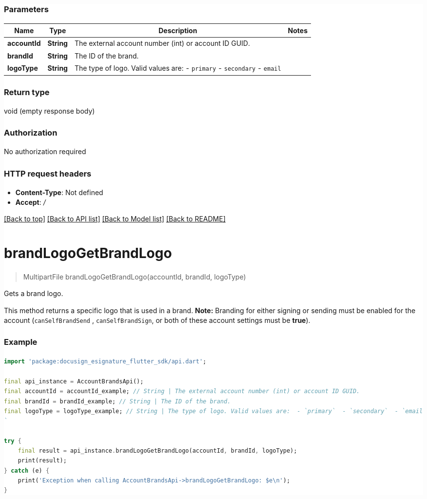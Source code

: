 ### Parameters

Name | Type | Description  | Notes
------------- | ------------- | ------------- | -------------
 **accountId** | **String**| The external account number (int) or account ID GUID. | 
 **brandId** | **String**| The ID of the brand. | 
 **logoType** | **String**| The type of logo. Valid values are:  - `primary`  - `secondary`  - `email` | 

### Return type

void (empty response body)

### Authorization

No authorization required

### HTTP request headers

 - **Content-Type**: Not defined
 - **Accept**: */*

[[Back to top]](#) [[Back to API list]](../README.md#documentation-for-api-endpoints) [[Back to Model list]](../README.md#documentation-for-models) [[Back to README]](../README.md)

# **brandLogoGetBrandLogo**
> MultipartFile brandLogoGetBrandLogo(accountId, brandId, logoType)

Gets a brand logo.

This method returns a specific logo that is used in a brand.  **Note:** Branding for either signing or sending must be enabled for the account (`canSelfBrandSend` , `canSelfBrandSign`, or both of these account settings must be **true**).

### Example
```dart
import 'package:docusign_esignature_flutter_sdk/api.dart';

final api_instance = AccountBrandsApi();
final accountId = accountId_example; // String | The external account number (int) or account ID GUID.
final brandId = brandId_example; // String | The ID of the brand.
final logoType = logoType_example; // String | The type of logo. Valid values are:  - `primary`  - `secondary`  - `email`

try {
    final result = api_instance.brandLogoGetBrandLogo(accountId, brandId, logoType);
    print(result);
} catch (e) {
    print('Exception when calling AccountBrandsApi->brandLogoGetBrandLogo: $e\n');
}
```
